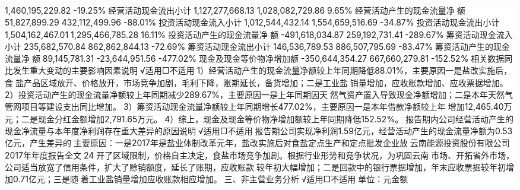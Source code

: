 1,460,195,229.82
-19.25%
经营活动现金流出小计
1,127,277,668.13
1,028,082,729.86
9.65%
经营活动产生的现金流量净
额
51,827,899.29
432,112,499.96
-88.01%
投资活动现金流入小计
1,012,544,432.14
1,554,659,516.69
-34.87%
投资活动现金流出小计
1,504,162,467.01
1,295,466,785.28
16.11%
投资活动产生的现金流量净
额
-491,618,034.87
259,192,731.41
-289.67%
筹资活动现金流入小计
235,682,570.84
862,862,844.13
-72.69%
筹资活动现金流出小计
146,536,789.53
886,507,795.69
-83.47%
筹资活动产生的现金流量净
额
89,145,781.31
-23,644,951.56
-477.02%
现金及现金等价物净增加额
-350,644,354.27
667,660,279.81
-152.52%
相关数据同比发生重大变动的主要影响因素说明
√适用□不适用
1）经营活动产生的现金流量净额较上年同期降低88.01%，主要原因一是盐改实施后，食
盐产品区域放开、价格放开，市场竞争加剧，毛利下降，账期延长，备货增加；二是工业盐
销量增加，应收账款增加、应收票据增加。
2）投资活动产生的现金流量净额较上年同期减少289.67%，主要原因一是上年同期因天
然气资产置入导致现金净额增加；二是本年天然气管网项目等建设支出同比增加。
3）筹资活动现金流量净额较上年同期增长477.02%，主要原因一是本年借款净额较上年
增加12,465.40万元；二是现金分红金额增加2,791.65万元。
4）综上，现金及现金等价物净增加额较上年同期降低152.52%。
报告期内公司经营活动产生的现金净流量与本年度净利润存在重大差异的原因说明
√适用□不适用
报告期公司实现净利润1.59亿元，经营活动产生的现金流量净额为0.53亿元，产生差异的
主要原因：一是2017年是盐业体制改革元年，盐改实施后对食盐定点生产和定点批发企业放
云南能源投资股份有限公司2017年年度报告全文
24
开了区域限制，价格自主决定，食盐市场竞争加剧。根据行业形势和竞争状况，为巩固云南
市场、开拓省外市场，公司适当放宽了信用条件，扩大了赊销额度，延长了账期，应收账款
较年初大幅增加；二是回款中的银行票据增加，年末应收票据较年初增加0.71亿元；三是随
着工业盐销量增加应收账款相应增加。
三、非主营业务分析
√适用□不适用
单位：元金额